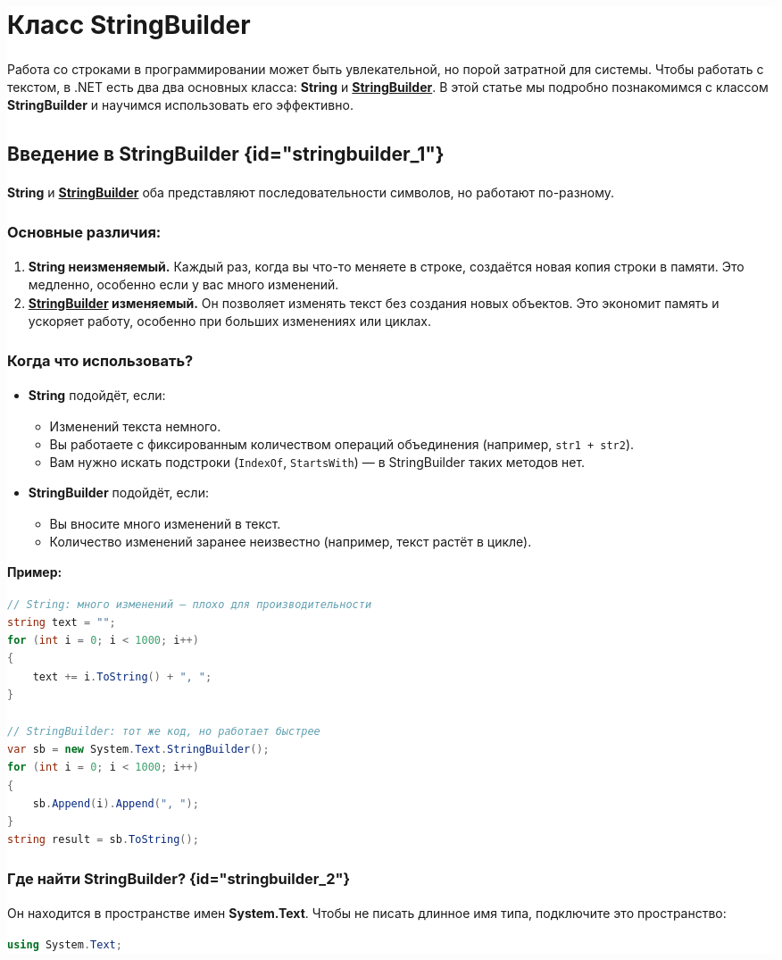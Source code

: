 # Класс StringBuilder

Работа со строками в программировании может быть увлекательной, но порой затратной для системы. Чтобы  работать с текстом, 
в .NET есть два два основных класса: **String** и **[StringBuilder](https://learn.microsoft.com/ru-ru/dotnet/fundamentals/runtime-libraries/system-text-stringbuilder)**. В этой статье мы подробно познакомимся с классом 
**StringBuilder** и научимся использовать его эффективно.

## Введение в StringBuilder {id="stringbuilder_1"}

**String** и **[StringBuilder](https://learn.microsoft.com/ru-ru/dotnet/api/system.text.stringbuilder)** оба представляют последовательности символов, но работают по-разному.

### Основные различия:
1. **String неизменяемый.** Каждый раз, когда вы что-то меняете в строке, создаётся новая копия строки в памяти. Это медленно, особенно если у вас много изменений.
2. **[StringBuilder](https://learn.microsoft.com/ru-ru/dotnet/standard/base-types/stringbuilder) изменяемый.** Он позволяет изменять текст без создания новых объектов. Это экономит память и ускоряет работу, особенно при больших изменениях или циклах.

### Когда что использовать?
- **String** подойдёт, если:
    - Изменений текста немного.
    - Вы работаете с фиксированным количеством операций объединения (например, `str1 + str2`).
    - Вам нужно искать подстроки (`IndexOf`, `StartsWith`) — в StringBuilder таких методов нет.

- **StringBuilder** подойдёт, если:
    - Вы вносите много изменений в текст.
    - Количество изменений заранее неизвестно (например, текст растёт в цикле).

**Пример:**
```c#
// String: много изменений — плохо для производительности
string text = "";
for (int i = 0; i < 1000; i++)
{
    text += i.ToString() + ", ";
}

// StringBuilder: тот же код, но работает быстрее
var sb = new System.Text.StringBuilder();
for (int i = 0; i < 1000; i++)
{
    sb.Append(i).Append(", ");
}
string result = sb.ToString();
```

### Где найти StringBuilder? {id="stringbuilder_2"}
Он находится в пространстве имен **System.Text**. Чтобы не писать длинное имя типа, подключите это пространство:
```c#
using System.Text;
```

